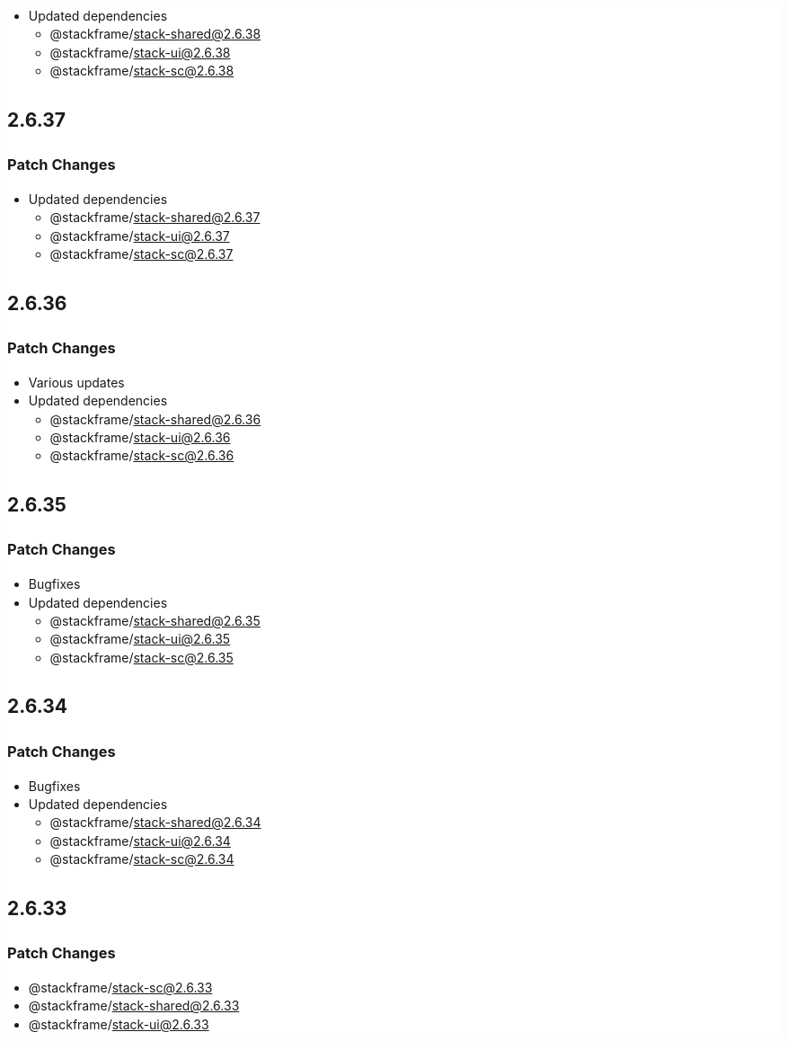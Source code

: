 - Updated dependencies
  - @stackframe/stack-shared@2.6.38
  - @stackframe/stack-ui@2.6.38
  - @stackframe/stack-sc@2.6.38

## 2.6.37

### Patch Changes

- Updated dependencies
  - @stackframe/stack-shared@2.6.37
  - @stackframe/stack-ui@2.6.37
  - @stackframe/stack-sc@2.6.37

## 2.6.36

### Patch Changes

- Various updates
- Updated dependencies
  - @stackframe/stack-shared@2.6.36
  - @stackframe/stack-ui@2.6.36
  - @stackframe/stack-sc@2.6.36

## 2.6.35

### Patch Changes

- Bugfixes
- Updated dependencies
  - @stackframe/stack-shared@2.6.35
  - @stackframe/stack-ui@2.6.35
  - @stackframe/stack-sc@2.6.35

## 2.6.34

### Patch Changes

- Bugfixes
- Updated dependencies
  - @stackframe/stack-shared@2.6.34
  - @stackframe/stack-ui@2.6.34
  - @stackframe/stack-sc@2.6.34

## 2.6.33

### Patch Changes

- @stackframe/stack-sc@2.6.33
- @stackframe/stack-shared@2.6.33
- @stackframe/stack-ui@2.6.33
